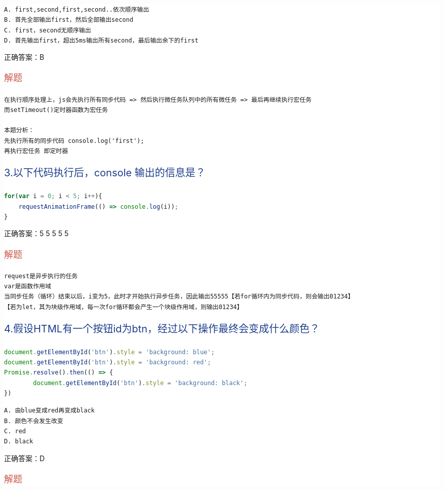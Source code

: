 ```text
A. first,second,first,second..依次顺序输出
B. 首先全部输出first，然后全部输出second
C. first，second无顺序输出
D. 首先输出first，超出5ms输出所有second，最后输出余下的first
```

正确答案：B

<p style="color:#cd5a4b;font-size:18px">解题</p>

```text
在执行顺序处理上，js会先执行所有同步代码 => 然后执行微任务队列中的所有微任务 => 最后再继续执行宏任务
而setTimeout()定时器函数为宏任务

本题分析：
先执行所有的同步代码 console.log('first');
再执行宏任务 即定时器
```

<p style="color:rgba(30, 62, 140);font-size:20px">3.以下代码执行后，console 输出的信息是？</p>

```js
for(var i = 0; i < 5; i++){
    requestAnimationFrame(() => console.log(i));
}
```

正确答案：5 5 5 5 5

<p style="color:#cd5a4b;font-size:18px">解题</p>

```text
request是异步执行的任务
var是函数作用域
当同步任务（循环）结束以后，i变为5，此时才开始执行异步任务，因此输出55555【若for循环内为同步代码，则会输出01234】
【若为let，其为块级作用域，每一次for循环都会产生一个块级作用域，则输出01234】
```

<p style="color:rgba(30, 62, 140);font-size:20px">4.假设HTML有一个按钮id为btn，经过以下操作最终会变成什么颜色？</p>

```js
document.getElementById('btn').style = 'background: blue';
document.getElementById('btn').style = 'background: red';
Promise.resolve().then(() => {
		document.getElementById('btn').style = 'background: black';
})
```

```text
A. 由blue变成red再变成black
B. 颜色不会发生改变
C. red
D. black
```

正确答案：D

<p style="color:#cd5a4b;font-size:18px">解题</p>
